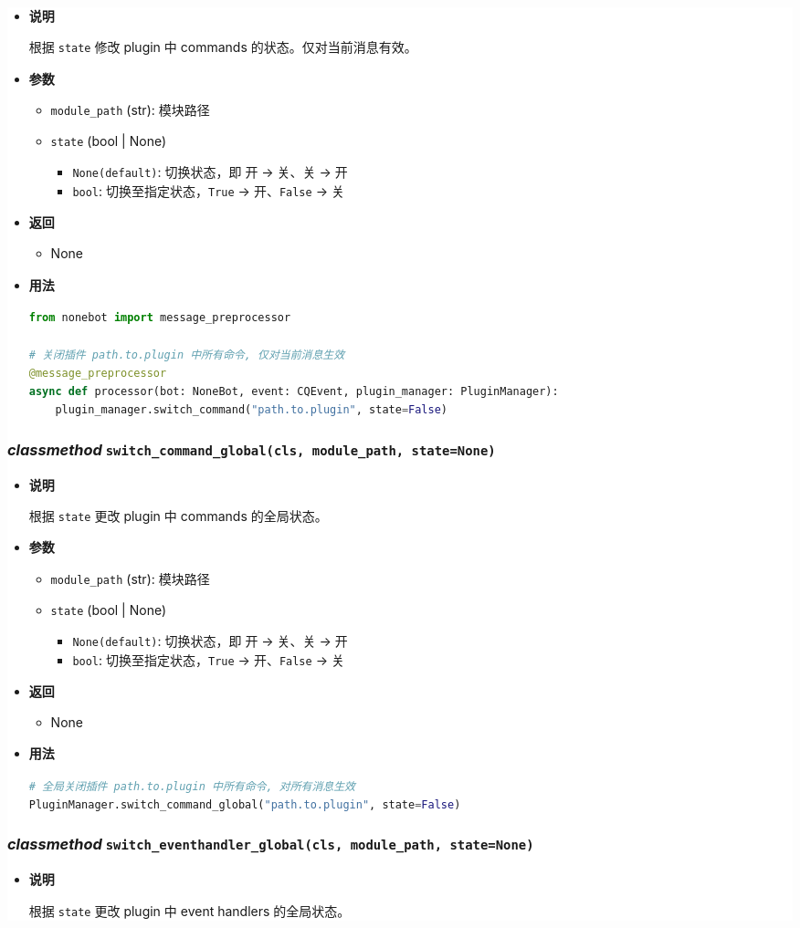 - **说明**

  根据 `state` 修改 plugin 中 commands 的状态。仅对当前消息有效。

- **参数**

  - `module_path` (str): 模块路径

  - `state` (bool | None)

    - `None(default)`: 切换状态，即 开 -> 关、关 -> 开
    - `bool`: 切换至指定状态，`True` -> 开、`False` -> 关

- **返回**

  - None

- **用法**

  ```python
  from nonebot import message_preprocessor

  # 关闭插件 path.to.plugin 中所有命令, 仅对当前消息生效
  @message_preprocessor
  async def processor(bot: NoneBot, event: CQEvent, plugin_manager: PluginManager):
      plugin_manager.switch_command("path.to.plugin", state=False)
  ```

### _classmethod_ `switch_command_global(cls, module_path, state=None)`

- **说明**

  根据 `state` 更改 plugin 中 commands 的全局状态。

- **参数**

  - `module_path` (str): 模块路径

  - `state` (bool | None)

    - `None(default)`: 切换状态，即 开 -> 关、关 -> 开
    - `bool`: 切换至指定状态，`True` -> 开、`False` -> 关

- **返回**

  - None

- **用法**

  ```python
  # 全局关闭插件 path.to.plugin 中所有命令, 对所有消息生效
  PluginManager.switch_command_global("path.to.plugin", state=False)
  ```

### _classmethod_ `switch_eventhandler_global(cls, module_path, state=None)`

- **说明**

  根据 `state` 更改 plugin 中 event handlers 的全局状态。
